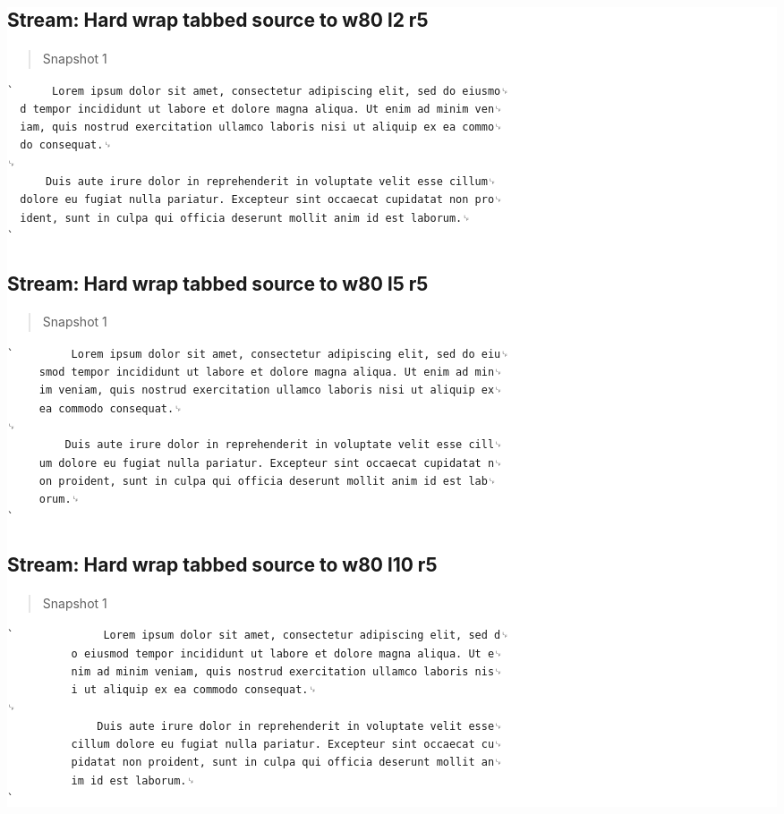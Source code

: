 ## Stream: Hard wrap tabbed source to w80 l2 r5

> Snapshot 1

    `      Lorem ipsum dolor sit amet, consectetur adipiscing elit, sed do eiusmo␊
      d tempor incididunt ut labore et dolore magna aliqua. Ut enim ad minim ven␊
      iam, quis nostrud exercitation ullamco laboris nisi ut aliquip ex ea commo␊
      do consequat.␊
    ␊
          Duis aute irure dolor in reprehenderit in voluptate velit esse cillum␊
      dolore eu fugiat nulla pariatur. Excepteur sint occaecat cupidatat non pro␊
      ident, sunt in culpa qui officia deserunt mollit anim id est laborum.␊
    `

## Stream: Hard wrap tabbed source to w80 l5 r5

> Snapshot 1

    `         Lorem ipsum dolor sit amet, consectetur adipiscing elit, sed do eiu␊
         smod tempor incididunt ut labore et dolore magna aliqua. Ut enim ad min␊
         im veniam, quis nostrud exercitation ullamco laboris nisi ut aliquip ex␊
         ea commodo consequat.␊
    ␊
             Duis aute irure dolor in reprehenderit in voluptate velit esse cill␊
         um dolore eu fugiat nulla pariatur. Excepteur sint occaecat cupidatat n␊
         on proident, sunt in culpa qui officia deserunt mollit anim id est lab␊
         orum.␊
    `

## Stream: Hard wrap tabbed source to w80 l10 r5

> Snapshot 1

    `              Lorem ipsum dolor sit amet, consectetur adipiscing elit, sed d␊
              o eiusmod tempor incididunt ut labore et dolore magna aliqua. Ut e␊
              nim ad minim veniam, quis nostrud exercitation ullamco laboris nis␊
              i ut aliquip ex ea commodo consequat.␊
    ␊
                  Duis aute irure dolor in reprehenderit in voluptate velit esse␊
              cillum dolore eu fugiat nulla pariatur. Excepteur sint occaecat cu␊
              pidatat non proident, sunt in culpa qui officia deserunt mollit an␊
              im id est laborum.␊
    `
